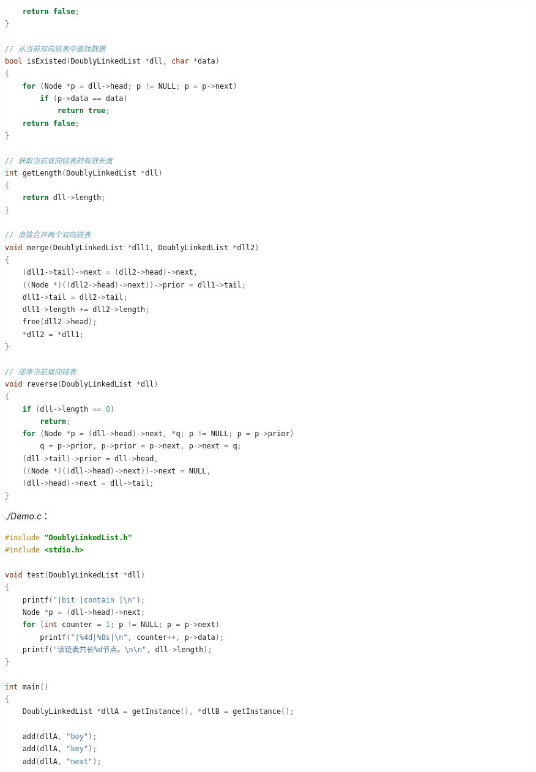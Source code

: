 ```C
    return false;
}

// 从当前双向链表中查找数据
bool isExisted(DoublyLinkedList *dll, char *data)
{
    for (Node *p = dll->head; p != NULL; p = p->next)
        if (p->data == data)
            return true;
    return false;
}

// 获取当前双向链表的有效长度
int getLength(DoublyLinkedList *dll)
{
    return dll->length;
}

// 直接合并两个双向链表
void merge(DoublyLinkedList *dll1, DoublyLinkedList *dll2)
{
    (dll1->tail)->next = (dll2->head)->next,
    ((Node *)((dll2->head)->next))->prior = dll1->tail;
    dll1->tail = dll2->tail;
    dll1->length += dll2->length;
    free(dll2->head);
    *dll2 = *dll1;
}

// 逆序当前双向链表
void reverse(DoublyLinkedList *dll)
{
    if (dll->length == 0)
        return;
    for (Node *p = (dll->head)->next, *q; p != NULL; p = p->prior)
        q = p->prior, p->prior = p->next, p->next = q;
    (dll->tail)->prior = dll->head,
    ((Node *)((dll->head)->next))->next = NULL,
    (dll->head)->next = dll->tail;
}
```

_./Demo.c_：

```C
#include "DoublyLinkedList.h"
#include <stdio.h>

void test(DoublyLinkedList *dll)
{
    printf("|bit |contain |\n");
    Node *p = (dll->head)->next;
    for (int counter = 1; p != NULL; p = p->next)
        printf("|%4d|%8s|\n", counter++, p->data);
    printf("该链表共长%d节点。\n\n", dll->length);
}

int main()
{
    DoublyLinkedList *dllA = getInstance(), *dllB = getInstance();

    add(dllA, "boy");
    add(dllA, "key");
    add(dllA, "next");
```